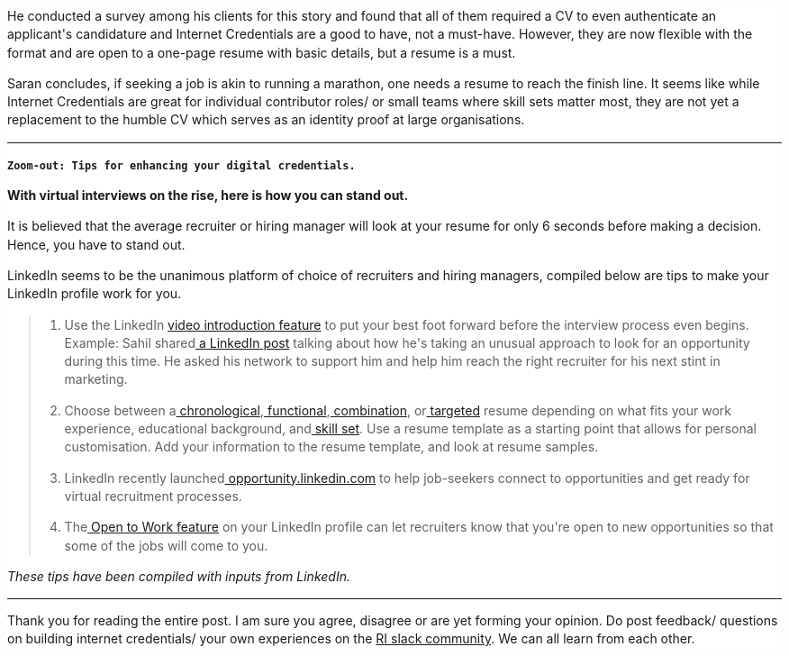 He conducted a survey among his clients for this story and found that all of them required a CV to even authenticate an applicant's candidature and Internet Credentials are a good to have, not a must-have. However, they are now flexible with the format and are open to a one-page resume with basic details, but a resume is a must. 

Saran concludes, if seeking a job is akin to running a marathon, one needs a resume to reach the finish line. It seems like while Internet Credentials are great for individual contributor roles/ or small teams where skill sets matter most, they are not yet a replacement to the humble CV which serves as an identity proof at large organisations.

***

**`Zoom-out: Tips for enhancing your digital credentials.`**

**With virtual interviews on the rise, here is how you can stand out.**

It is believed that the average recruiter or hiring manager will look at your resume for only 6 seconds before making a decision. Hence, you have to stand out. 

LinkedIn seems to be the unanimous platform of choice of recruiters and hiring managers, compiled below are tips to make your LinkedIn profile work for you.

> 1.  Use the LinkedIn [video introduction feature](https://blog.linkedin.com/2020/april-/30/introducing-new-ways-to-get-ready-for-the-virtual-job-interview) to put your best foot forward before the interview process even begins. Example: Sahil shared[ a LinkedIn post](https://www.linkedin.com/posts/sahil-batra-91b44357_resume-jobsearching-marketing-activity-6684401053997252608-1rSM) talking about how he's taking an unusual approach to look for an opportunity during this time. He asked his network to support him and help him reach the right recruiter for his next stint in marketing.
>
>
>
> 1.  Choose between a[ chronological](https://www.thebalancecareers.com/what-is-a-chronological-resume-2061944),[ functional](https://www.thebalancecareers.com/what-is-a-functional-resume-2061997),[ combination](https://www.thebalancecareers.com/combination-resume-example-and-writing-tips-2061951), or[ targeted](https://www.thebalancecareers.com/how-to-write-a-targeted-resume-2063193) resume depending on what fits your work experience, educational background, and[ skill set](https://www.thebalancecareers.com/what-is-a-skill-set-2062103). Use a resume template as a starting point that allows for personal customisation. Add your information to the resume template, and look at resume samples.
>
>
>
> 1.  LinkedIn recently launched[ opportunity.linkedin.com](https://opportunity.linkedin.com/prepare-for-interview) to help job-seekers connect to opportunities and get ready for virtual recruitment processes.
>
>
> 2.  The[ Open to Work feature](https://www.linkedin.com/profinder/blog/open-for-business-new-feature) on your LinkedIn profile can let recruiters know that you're open to new opportunities so that some of the jobs will come to you.

*These tips have been compiled with inputs from LinkedIn.*

***

Thank you for reading the entire post. I am sure you agree, disagree or are yet forming your opinion. Do post feedback/ questions on building internet credentials/ your own experiences on the [RI slack community](https://remoteindian.com/). We can all learn from each other.